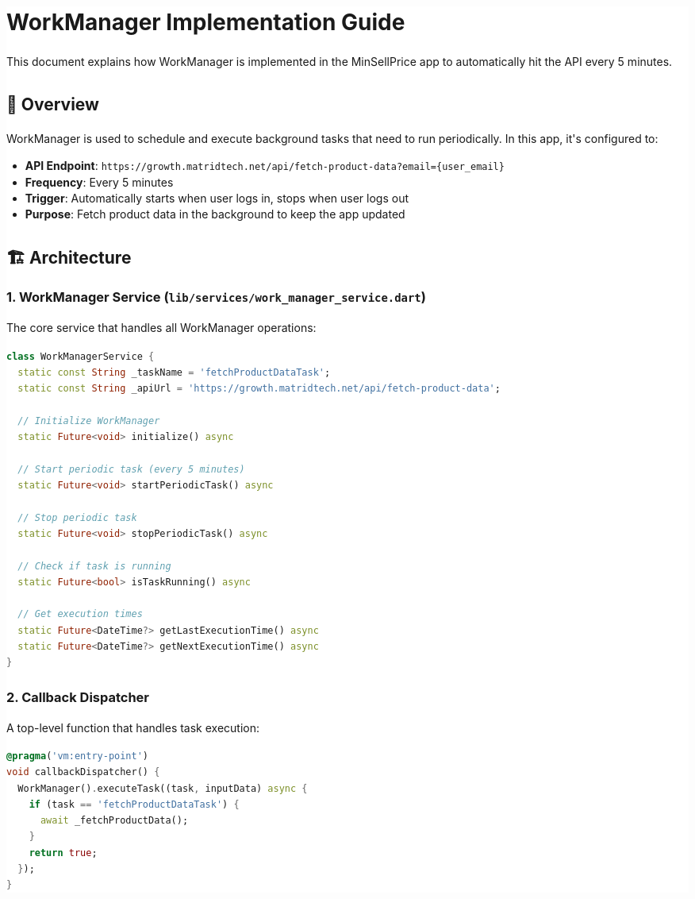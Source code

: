 # WorkManager Implementation Guide

This document explains how WorkManager is implemented in the MinSellPrice app to automatically hit the API every 5 minutes.

## 🎯 Overview

WorkManager is used to schedule and execute background tasks that need to run periodically. In this app, it's configured to:

- **API Endpoint**: `https://growth.matridtech.net/api/fetch-product-data?email={user_email}`
- **Frequency**: Every 5 minutes
- **Trigger**: Automatically starts when user logs in, stops when user logs out
- **Purpose**: Fetch product data in the background to keep the app updated

## 🏗️ Architecture

### 1. WorkManager Service (`lib/services/work_manager_service.dart`)

The core service that handles all WorkManager operations:

```dart
class WorkManagerService {
  static const String _taskName = 'fetchProductDataTask';
  static const String _apiUrl = 'https://growth.matridtech.net/api/fetch-product-data';
  
  // Initialize WorkManager
  static Future<void> initialize() async
  
  // Start periodic task (every 5 minutes)
  static Future<void> startPeriodicTask() async
  
  // Stop periodic task
  static Future<void> stopPeriodicTask() async
  
  // Check if task is running
  static Future<bool> isTaskRunning() async
  
  // Get execution times
  static Future<DateTime?> getLastExecutionTime() async
  static Future<DateTime?> getNextExecutionTime() async
}
```

### 2. Callback Dispatcher

A top-level function that handles task execution:

```dart
@pragma('vm:entry-point')
void callbackDispatcher() {
  WorkManager().executeTask((task, inputData) async {
    if (task == 'fetchProductDataTask') {
      await _fetchProductData();
    }
    return true;
  });
}
```
